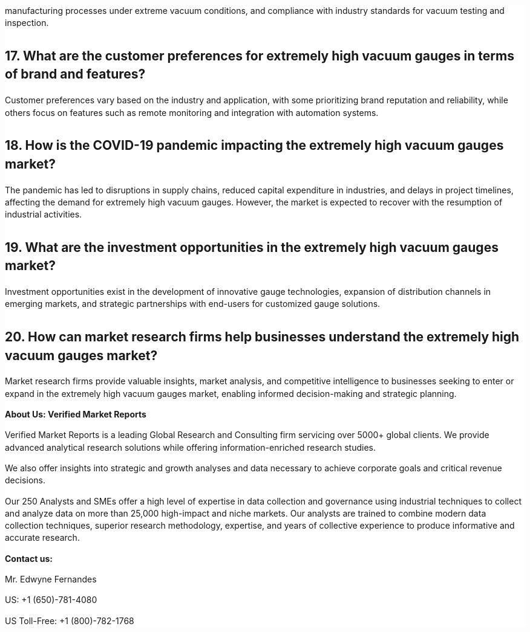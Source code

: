 manufacturing processes under extreme vacuum conditions, and compliance with industry standards for vacuum testing and inspection.</p><h2>17. What are the customer preferences for extremely high vacuum gauges in terms of brand and features?</h2><p>Customer preferences vary based on the industry and application, with some prioritizing brand reputation and reliability, while others focus on features such as remote monitoring and integration with automation systems.</p><h2>18. How is the COVID-19 pandemic impacting the extremely high vacuum gauges market?</h2><p>The pandemic has led to disruptions in supply chains, reduced capital expenditure in industries, and delays in project timelines, affecting the demand for extremely high vacuum gauges. However, the market is expected to recover with the resumption of industrial activities.</p><h2>19. What are the investment opportunities in the extremely high vacuum gauges market?</h2><p>Investment opportunities exist in the development of innovative gauge technologies, expansion of distribution channels in emerging markets, and strategic partnerships with end-users for customized gauge solutions.</p><h2>20. How can market research firms help businesses understand the extremely high vacuum gauges market?</h2><p>Market research firms provide valuable insights, market analysis, and competitive intelligence to businesses seeking to enter or expand in the extremely high vacuum gauges market, enabling informed decision-making and strategic planning.</p></body></html><p id="" class=""><strong>About Us: Verified Market Reports</strong></p><p id="" class="">Verified Market Reports is a leading Global Research and Consulting firm servicing over 5000+ global clients. We provide advanced analytical research solutions while offering information-enriched research studies.</p><p id="" class="">We also offer insights into strategic and growth analyses and data necessary to achieve corporate goals and critical revenue decisions.</p><p id="" class="">Our 250 Analysts and SMEs offer a high level of expertise in data collection and governance using industrial techniques to collect and analyze data on more than 25,000 high-impact and niche markets. Our analysts are trained to combine modern data collection techniques, superior research methodology, expertise, and years of collective experience to produce informative and accurate research.</p><p id="" class=""><strong>Contact us:</strong></p><p id="" class="">Mr. Edwyne Fernandes</p><p id="" class="">US: +1 (650)-781-4080</p><p id="" class="">US Toll-Free: +1 (800)-782-1768</p>
